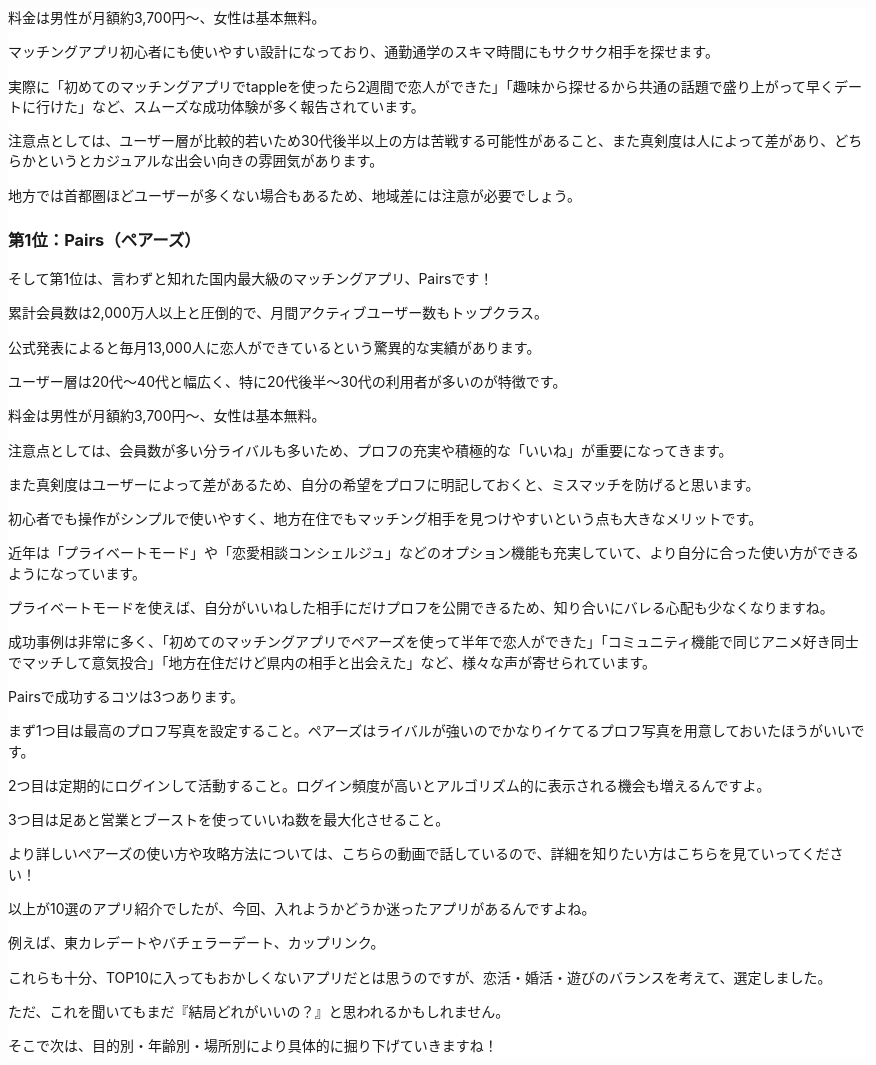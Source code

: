 
料金は男性が月額約3,700円〜、女性は基本無料。

マッチングアプリ初心者にも使いやすい設計になっており、通勤通学のスキマ時間にもサクサク相手を探せます。


実際に「初めてのマッチングアプリでtappleを使ったら2週間で恋人ができた」「趣味から探せるから共通の話題で盛り上がって早くデートに行けた」など、スムーズな成功体験が多く報告されています。


注意点としては、ユーザー層が比較的若いため30代後半以上の方は苦戦する可能性があること、また真剣度は人によって差があり、どちらかというとカジュアルな出会い向きの雰囲気があります。

地方では首都圏ほどユーザーが多くない場合もあるため、地域差には注意が必要でしょう。


### 第1位：Pairs（ペアーズ）

そして第1位は、言わずと知れた国内最大級のマッチングアプリ、Pairsです！

累計会員数は2,000万人以上と圧倒的で、月間アクティブユーザー数もトップクラス。

公式発表によると毎月13,000人に恋人ができているという驚異的な実績があります。


ユーザー層は20代〜40代と幅広く、特に20代後半〜30代の利用者が多いのが特徴です。

料金は男性が月額約3,700円〜、女性は基本無料。


注意点としては、会員数が多い分ライバルも多いため、プロフの充実や積極的な「いいね」が重要になってきます。

また真剣度はユーザーによって差があるため、自分の希望をプロフに明記しておくと、ミスマッチを防げると思います。


初心者でも操作がシンプルで使いやすく、地方在住でもマッチング相手を見つけやすいという点も大きなメリットです。


近年は「プライベートモード」や「恋愛相談コンシェルジュ」などのオプション機能も充実していて、より自分に合った使い方ができるようになっています。


プライベートモードを使えば、自分がいいねした相手にだけプロフを公開できるため、知り合いにバレる心配も少なくなりますね。


成功事例は非常に多く、「初めてのマッチングアプリでペアーズを使って半年で恋人ができた」「コミュニティ機能で同じアニメ好き同士でマッチして意気投合」「地方在住だけど県内の相手と出会えた」など、様々な声が寄せられています。


Pairsで成功するコツは3つあります。

まず1つ目は最高のプロフ写真を設定すること。ペアーズはライバルが強いのでかなりイケてるプロフ写真を用意しておいたほうがいいです。

2つ目は定期的にログインして活動すること。ログイン頻度が高いとアルゴリズム的に表示される機会も増えるんですよ。

3つ目は足あと営業とブーストを使っていいね数を最大化させること。


より詳しいペアーズの使い方や攻略方法については、こちらの動画で話しているので、詳細を知りたい方はこちらを見ていってください！



以上が10選のアプリ紹介でしたが、今回、入れようかどうか迷ったアプリがあるんですよね。

例えば、東カレデートやバチェラーデート、カップリンク。

これらも十分、TOP10に入ってもおかしくないアプリだとは思うのですが、恋活・婚活・遊びのバランスを考えて、選定しました。


ただ、これを聞いてもまだ『結局どれがいいの？』と思われるかもしれません。

そこで次は、目的別・年齢別・場所別により具体的に掘り下げていきますね！
